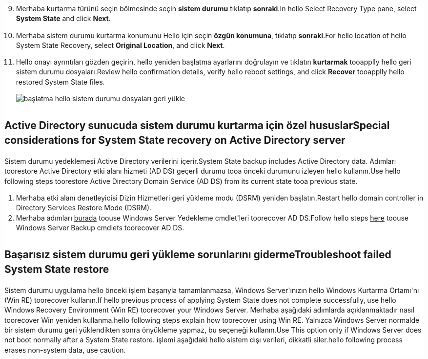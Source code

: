 9. <span data-ttu-id="ad17e-198">Merhaba kurtarma türünü seçin bölmesinde seçin **sistem durumu** tıklatıp **sonraki**.</span><span class="sxs-lookup"><span data-stu-id="ad17e-198">In hello Select Recovery Type pane, select **System State** and click **Next**.</span></span>

10. <span data-ttu-id="ad17e-199">Merhaba sistem durumu kurtarma konumunu Hello için seçin **özgün konumuna**, tıklatıp **sonraki**.</span><span class="sxs-lookup"><span data-stu-id="ad17e-199">For hello location of hello System State Recovery, select **Original Location**, and click **Next**.</span></span>

11. <span data-ttu-id="ad17e-200">Hello onayı ayrıntıları gözden geçirin, hello yeniden başlatma ayarlarını doğrulayın ve tıklatın **kurtarmak** tooapplly hello geri sistem durumu dosyaları.</span><span class="sxs-lookup"><span data-stu-id="ad17e-200">Review hello confirmation details, verify hello reboot settings, and click **Recover** tooapplly hello restored System State files.</span></span>

    ![başlatma hello sistem durumu dosyaları geri yükle](./media/backup-azure-restore-system-state/launch-ss-recovery.png)

## <a name="special-considerations-for-system-state-recovery-on-active-directory-server"></a><span data-ttu-id="ad17e-202">Active Directory sunucuda sistem durumu kurtarma için özel hususlar</span><span class="sxs-lookup"><span data-stu-id="ad17e-202">Special considerations for System State recovery on Active Directory server</span></span>

<span data-ttu-id="ad17e-203">Sistem durumu yedeklemesi Active Directory verilerini içerir.</span><span class="sxs-lookup"><span data-stu-id="ad17e-203">System State backup includes Active Directory data.</span></span> <span data-ttu-id="ad17e-204">Adımları toorestore Active Directory etki alanı hizmeti (AD DS) geçerli durumu tooa önceki durumunu izleyen hello kullanın.</span><span class="sxs-lookup"><span data-stu-id="ad17e-204">Use hello following steps toorestore Active Directory Domain Service (AD DS) from its current state tooa previous state.</span></span>

1. <span data-ttu-id="ad17e-205">Merhaba etki alanı denetleyicisi Dizin Hizmetleri geri yükleme modu (DSRM) yeniden başlatın.</span><span class="sxs-lookup"><span data-stu-id="ad17e-205">Restart hello domain controller in Directory Services Restore Mode (DSRM).</span></span>
2. <span data-ttu-id="ad17e-206">Merhaba adımları [burada](https://technet.microsoft.com/en-us/library/cc794755(v=ws.10).aspx) toouse Windows Server Yedekleme cmdlet'leri toorecover AD DS.</span><span class="sxs-lookup"><span data-stu-id="ad17e-206">Follow hello steps [here](https://technet.microsoft.com/en-us/library/cc794755(v=ws.10).aspx) toouse Windows Server Backup cmdlets toorecover AD DS.</span></span>


## <a name="troubleshoot-failed-system-state-restore"></a><span data-ttu-id="ad17e-207">Başarısız sistem durumu geri yükleme sorunlarını giderme</span><span class="sxs-lookup"><span data-stu-id="ad17e-207">Troubleshoot failed System State restore</span></span>

<span data-ttu-id="ad17e-208">Sistem durumu uygulama hello önceki işlem başarıyla tamamlanmazsa, Windows Server'ınızın hello Windows Kurtarma Ortamı'nı (Win RE) toorecover kullanın.</span><span class="sxs-lookup"><span data-stu-id="ad17e-208">If hello previous process of applying System State does not complete successfully, use hello Windows Recovery Environment (Win RE) toorecover your Windows Server.</span></span> <span data-ttu-id="ad17e-209">Merhaba aşağıdaki adımlarda açıklanmaktadır nasıl toorecover Win yeniden kullanma.</span><span class="sxs-lookup"><span data-stu-id="ad17e-209">hello following steps explain how toorecover using Win RE.</span></span> <span data-ttu-id="ad17e-210">Yalnızca Windows Server normalde bir sistem durumu geri yüklendikten sonra önyükleme yapmaz, bu seçeneği kullanın.</span><span class="sxs-lookup"><span data-stu-id="ad17e-210">Use This option only if Windows Server does not boot normally after a System State restore.</span></span> <span data-ttu-id="ad17e-211">işlemi aşağıdaki hello sistem dışı verileri, dikkatli siler.</span><span class="sxs-lookup"><span data-stu-id="ad17e-211">hello following process erases non-system data, use caution.</span></span> 
